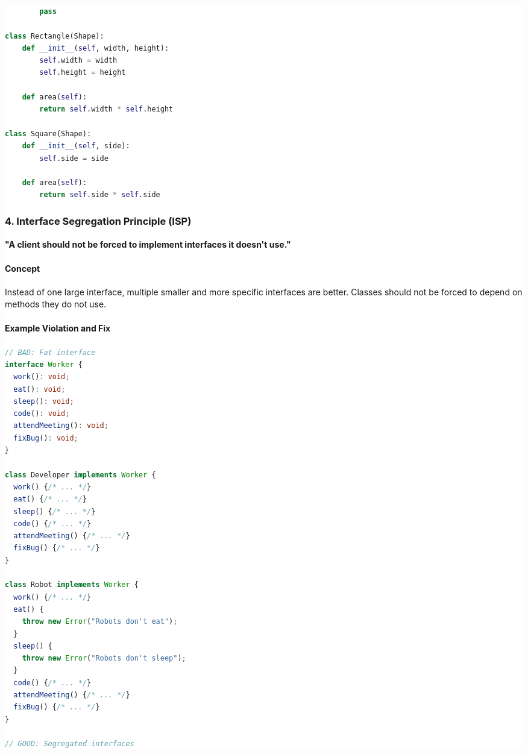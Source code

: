 ```python
        pass

class Rectangle(Shape):
    def __init__(self, width, height):
        self.width = width
        self.height = height
    
    def area(self):
        return self.width * self.height

class Square(Shape):
    def __init__(self, side):
        self.side = side
    
    def area(self):
        return self.side * self.side
```

### 4. Interface Segregation Principle (ISP)

**"A client should not be forced to implement interfaces it doesn't use."**

#### Concept

Instead of one large interface, multiple smaller and more specific interfaces are better. Classes should not be forced
to depend on methods they do not use.

#### Example Violation and Fix

```typescript
// BAD: Fat interface
interface Worker {
  work(): void;
  eat(): void;
  sleep(): void;
  code(): void;
  attendMeeting(): void;
  fixBug(): void;
}

class Developer implements Worker {
  work() {/* ... */}
  eat() {/* ... */}
  sleep() {/* ... */}
  code() {/* ... */}
  attendMeeting() {/* ... */}
  fixBug() {/* ... */}
}

class Robot implements Worker {
  work() {/* ... */}
  eat() {
    throw new Error("Robots don't eat");
  }
  sleep() {
    throw new Error("Robots don't sleep");
  }
  code() {/* ... */}
  attendMeeting() {/* ... */}
  fixBug() {/* ... */}
}

// GOOD: Segregated interfaces
```